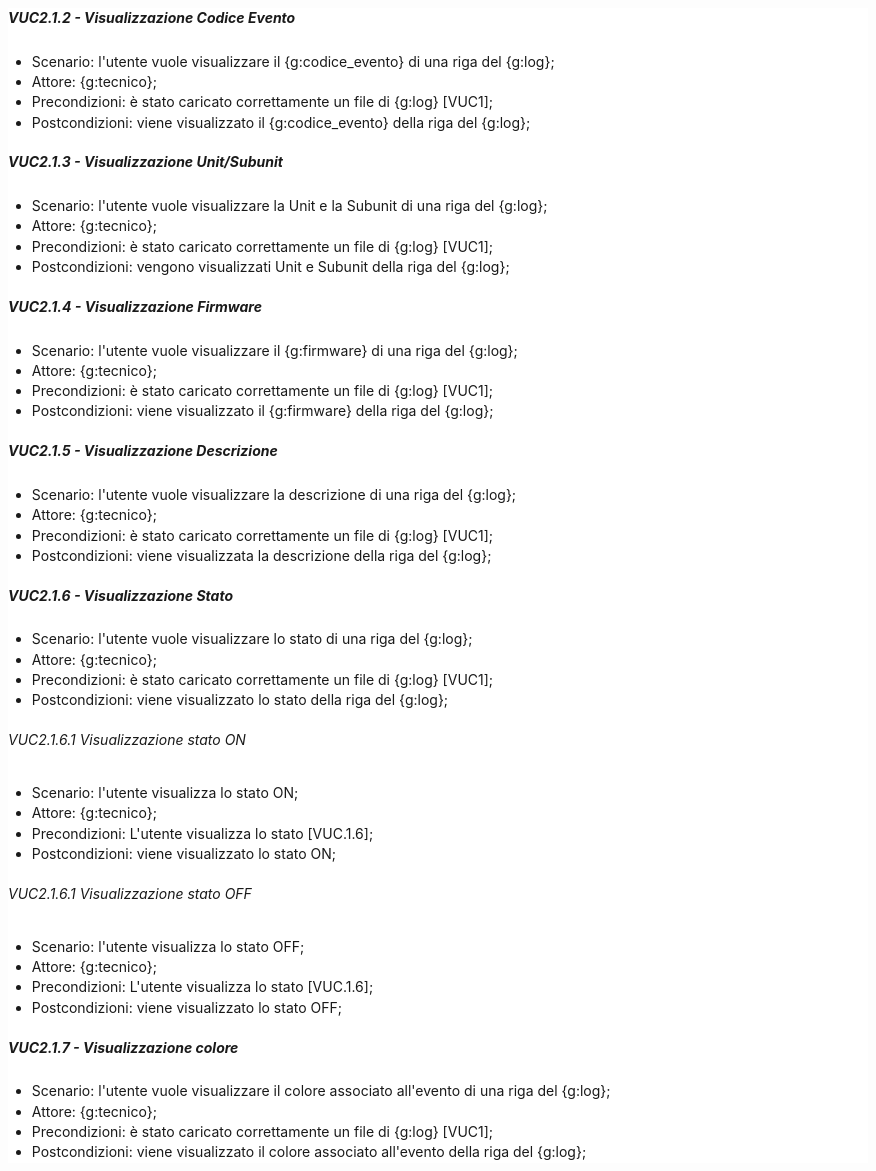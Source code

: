 ##### VUC2.1.2 - Visualizzazione Codice Evento

* Scenario: l'utente vuole visualizzare il {g:codice_evento} di una riga del {g:log};
* Attore: {g:tecnico};
* Precondizioni: è stato caricato correttamente un file di {g:log} [VUC1];
* Postcondizioni: viene visualizzato il {g:codice_evento} della riga del {g:log};

##### VUC2.1.3 - Visualizzazione Unit/Subunit

* Scenario: l'utente vuole visualizzare la Unit e la Subunit di una riga del {g:log};
* Attore: {g:tecnico};
* Precondizioni: è stato caricato correttamente un file di {g:log} [VUC1];
* Postcondizioni: vengono visualizzati Unit e Subunit della riga del {g:log};

##### VUC2.1.4 - Visualizzazione Firmware

* Scenario: l'utente vuole visualizzare il {g:firmware} di una riga del {g:log};
* Attore: {g:tecnico};
* Precondizioni: è stato caricato correttamente un file di {g:log} [VUC1];
* Postcondizioni: viene visualizzato il {g:firmware} della riga del {g:log};

##### VUC2.1.5 - Visualizzazione Descrizione

* Scenario: l'utente vuole visualizzare la descrizione di una riga del {g:log};
* Attore: {g:tecnico};
* Precondizioni: è stato caricato correttamente un file di {g:log} [VUC1];
* Postcondizioni: viene visualizzata la descrizione della riga del {g:log};

##### VUC2.1.6 - Visualizzazione Stato

* Scenario: l'utente vuole visualizzare lo stato di una riga del {g:log};
* Attore: {g:tecnico};
* Precondizioni: è stato caricato correttamente un file di {g:log} [VUC1];
* Postcondizioni: viene visualizzato lo stato della riga del {g:log};

###### VUC2.1.6.1 Visualizzazione stato ON

* Scenario: l'utente visualizza lo stato ON;
* Attore: {g:tecnico};
* Precondizioni: L'utente visualizza lo stato [VUC.1.6];
* Postcondizioni: viene visualizzato lo stato ON;

###### VUC2.1.6.1 Visualizzazione stato OFF

* Scenario: l'utente visualizza lo stato OFF;
* Attore: {g:tecnico};
* Precondizioni: L'utente visualizza lo stato [VUC.1.6];
* Postcondizioni: viene visualizzato lo stato OFF;

##### VUC2.1.7 - Visualizzazione colore

* Scenario: l'utente vuole visualizzare il colore associato all'evento di una riga del {g:log};
* Attore: {g:tecnico};
* Precondizioni: è stato caricato correttamente un file di {g:log} [VUC1];
* Postcondizioni: viene visualizzato il colore associato all'evento della riga del {g:log};


[^1]: [Glossario](https://sevenelevendevunipd.github.io/docs/glossario.pdf)